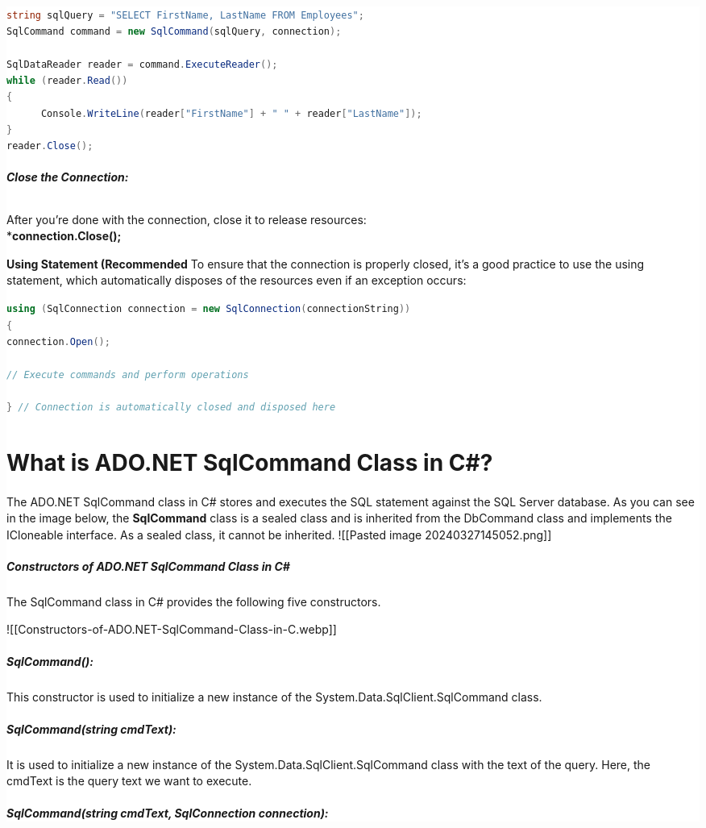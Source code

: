 ```C#
string sqlQuery = "SELECT FirstName, LastName FROM Employees";
SqlCommand command = new SqlCommand(sqlQuery, connection);

SqlDataReader reader = command.ExecuteReader();
while (reader.Read())
{
      Console.WriteLine(reader["FirstName"] + " " + reader["LastName"]);
}
reader.Close();
```
###### **Close the Connection:**

After you’re done with the connection, close it to release resources:  
***connection.Close();**

**Using Statement (Recommended**
To ensure that the connection is properly closed, it’s a good practice to use the using statement, which automatically disposes of the resources even if an exception occurs:
``` C#
using (SqlConnection connection = new SqlConnection(connectionString))
{
connection.Open();

// Execute commands and perform operations

} // Connection is automatically closed and disposed here
```


# **What is ADO.NET SqlCommand Class in C#?**
The ADO.NET SqlCommand class in C# stores and executes the SQL statement against the SQL Server database. As you can see in the image below, the **SqlCommand** class is a sealed class and is inherited from the DbCommand class and implements the ICloneable interface. As a sealed class, it cannot be inherited.
![[Pasted image 20240327145052.png]]
##### **Constructors of ADO.NET SqlCommand Class in C#**

The SqlCommand class in C# provides the following five constructors.

![[Constructors-of-ADO.NET-SqlCommand-Class-in-C.webp]]

##### **SqlCommand():**

This constructor is used to initialize a new instance of the System.Data.SqlClient.SqlCommand class.
##### **SqlCommand(string cmdText):**

It is used to initialize a new instance of the System.Data.SqlClient.SqlCommand class with the text of the query. Here, the cmdText is the query text we want to execute.
##### **SqlCommand(string cmdText, SqlConnection connection):**
